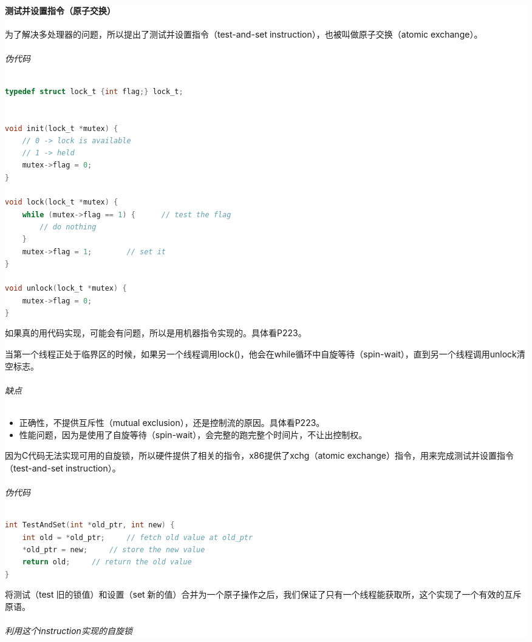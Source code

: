 

#### 测试并设置指令（原子交换）

为了解决多处理器的问题，所以提出了测试并设置指令（test-and-set instruction），也被叫做原子交换（atomic exchange）。

###### 伪代码

```c
typedef struct lock_t {int flag;} lock_t;


void init(lock_t *mutex) {
    // 0 -> lock is available
    // 1 -> held
    mutex->flag = 0;
}

void lock(lock_t *mutex) {
    while (mutex->flag == 1) {      // test the flag
        // do nothing
    }
    mutex->flag = 1;        // set it
}

void unlock(lock_t *mutex) {
    mutex->flag = 0;        
}
```

如果真的用代码实现，可能会有问题，所以是用机器指令实现的。具体看P223。

当第一个线程正处于临界区的时候，如果另一个线程调用lock()，他会在while循环中自旋等待（spin-wait），直到另一个线程调用unlock清空标志。

###### 缺点

- 正确性，不提供互斥性（mutual exclusion），还是控制流的原因。具体看P223。
- 性能问题，因为是使用了自旋等待（spin-wait），会完整的跑完整个时间片，不让出控制权。



因为C代码无法实现可用的自旋锁，所以硬件提供了相关的指令，x86提供了xchg（atomic exchange）指令，用来完成测试并设置指令（test-and-set instruction）。

###### 伪代码

```c
int TestAndSet(int *old_ptr, int new) {
    int old = *old_ptr;		// fetch old value at old_ptr
    *old_ptr = new;		// store the new value 
    return old;		// return the old value
}
```

将测试（test 旧的锁值）和设置（set 新的值）合并为一个原子操作之后，我们保证了只有一个线程能获取所，这个实现了一个有效的互斥原语。



###### 利用这个instruction实现的自旋锁
